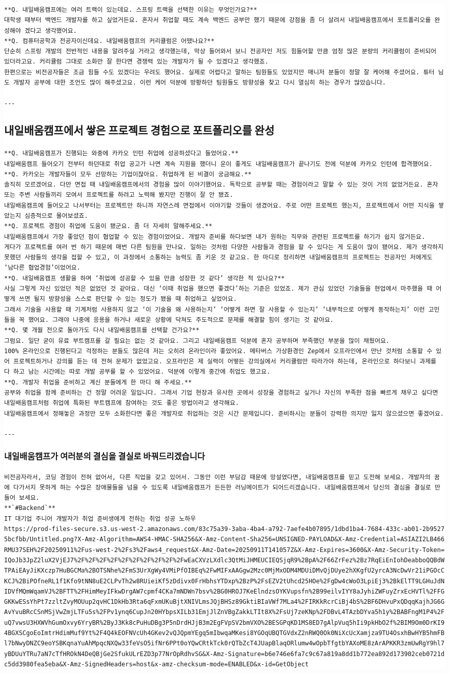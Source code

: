     **Q. 내일배움캠프에는 여러 트랙이 있는데요. 스프링 트랙을 선택한 이유는 무엇인가요?**
    대학생 때부터 백엔드 개발자를 하고 싶었거든요. 혼자서 취업할 때도 계속 백엔드 공부만 했기 때문에 강점을 좀 더 살려서 내일배움캠프에서 포트폴리오를 완성해야 겠다고 생각했어요.
    **Q. 컴퓨터공학과 전공자이신데요. 내일배움캠프의 커리큘럼은 어땠나요?**
    단순히 스프링 개발의 전반적인 내용을 알려주실 거라고 생각했는데, 막상 들어와서 보니 전공자인 저도 힘들어할 만큼 엄청 많은 분량의 커리큘럼이 준비되어 있더라고요. 커리큘럼 그대로 소화만 잘 한다면 경쟁력 있는 개발자가 될 수 있겠다고 생각했죠.
    한편으로는 비전공자들은 조금 힘들 수도 있겠다는 우려도 했어요. 실제로 어렵다고 말하는 팀원들도 있었지만 매니저 분들이 정말 잘 케어해 주셨어요. 튜터 님도 개발자 공부에 대한 조언도 많이 해주셨고요. 이런 케어 덕분에 방황하던 팀원들도 방향성을 찾고 다시 열심히 하는 경우가 많았습니다.

    ---

## **내일배움캠프에서 쌓은 ****프로젝트 경험****으로 포트폴리오를 완성**
    **Q. 내일배움캠프가 진행되는 와중에 카카오 인턴 취업에 성공하셨다고 들었어요.**
    내일배움캠프 들어오기 전부터 하던대로 취업 공고가 나면 계속 지원을 했더니 운이 좋게도 내일배움캠프가 끝나기도 전에 덕분에 카카오 인턴에 합격했어요.
    **Q. 카카오는 개발자들이 모두 선망하는 기업이잖아요. 취업하게 된 비결이 궁금해요.**
    솔직히 모르겠어요. 다만 면접 때 내일배움캠프에서의 경험을 많이 이야기했어요. 독학으로 공부할 때는 경험이라고 말할 수 있는 것이 거의 없었거든요. 혼자 또는 주변 사람들끼리 모여서 프로젝트를 하려고 노력해 봤지만 진행이 잘 안 됐죠.
    내일배움캠프에 들어오고 나서부터는 프로젝트만 하니까 자연스레 면접에서 이야기할 것들이 생겼어요. 주로 어떤 프로젝트 했는지, 프로젝트에서 어떤 지식을 쌓았는지 심층적으로 물어보셨죠.
    **Q. 프로젝트 경험이 취업에 도움이 됐군요. 좀 더 자세히 말해주세요.**
    내일배움캠프에서 가장 좋았던 점이 협업할 수 있는 경험이었어요. 개발자 준비를 하다보면 내가 원하는 직무와 관련된 프로젝트를 하기가 쉽지 않거든요.
    게다가 프로젝트를 여러 번 하기 때문에 매번 다른 팀원을 만나요. 일하는 것처럼 다양한 사람들과 경험을 할 수 있다는 게 도움이 많이 됐어요. 제가 생각하지 못했던 사람들의 생각을 접할 수 있고, 이 과정에서 소통하는 능력도 좀 키운 것 같고요. 한 마디로 정리하면 내일배움캠프의 프로젝트는 전공자인 저에게도 ‘남다른 협업경험’이었어요.
    **Q. 내일배움캠프 생활을 하며 ‘취업에 성공할 수 있을 만큼 성장한 것 같다’ 생각한 적 있나요?**
    사실 그렇게 자신 있었던 적은 없었던 것 같아요. 대신 ‘이때 취업을 했으면 좋겠다’하는 기준은 있었죠. 제가 관심 있었던 기술들을 현업에서 마주했을 때 어떻게 쓰면 될지 방향성을 스스로 판단할 수 있는 정도가 됐을 때 취업하고 싶었어요.
    그래서 기술을 사용할 때 기계처럼 사용하지 않고 ‘이 기술을 왜 사용하는지’ ‘어떻게 하면 잘 사용할 수 있는지’ ‘내부적으로 어떻게 동작하는지’ 이런 고민들을 꼭 했어요. 그래야 나중에 응용을 하거나 새로운 상황에 닥쳐도 주도적으로 문제를 해결할 힘이 생기는 것 같아요.
    **Q. 몇 개월 전으로 돌아가도 다시 내일배움캠프를 선택할 건가요?**
    그럼요. 일단 굳이 유료 부트캠프를 갈 필요는 없는 것 같아요. 그리고 내일배움캠프 덕분에 혼자 공부하며 부족했던 부분을 많이 채웠어요.
    100% 온라인으로 진행된다고 걱정하는 분들도 많은데 저는 오히려 온라인이라 좋았어요. 메타버스 가상환경인 Zep에서 오프라인에서 만난 것처럼 소통할 수 있어 프로젝트하거나 강의를 듣는 데 전혀 문제가 없었고요. 오프라인은 제 실력이 어떻든 강의실에서 커리큘럼만 따라가야 하는데, 온라인으로 하다보니 과제를 다 하고 남는 시간에는 따로 개발 공부를 할 수 있었어요. 덕분에 이렇게 중간에 취업도 했고요.
    **Q. 개발자 취업을 준비하고 계신 분들에게 한 마디 해 주세요.**
    공부와 취업을 함께 준비하는 건 정말 어려운 일입니다. 그래서 기업 현장과 유사한 곳에서 성장을 경험하고 싶거나 자신의 부족한 점을 빠르게 채우고 싶다면 내일배움캠프처럼 취업에 특화된 부트캠프에 참여하는 것도 좋은 방법이라고 생각해요.
    내일배움캠프에서 정해놓은 과정만 모두 소화한다면 좋은 개발자로 취업하는 것은 시간 문제입니다. 준비하시는 분들이 강력한 의지만 잃지 않으셨으면 좋겠어요.

    ---

### **내일배움캠프가 여러분의 결심을 결실로 바꿔드리겠습니다**
    비전공자라서, 코딩 경험이 전혀 없어서, 다른 직업을 갖고 있어서. 그동안 이런 부담감 때문에 망설였다면, 내일배움캠프를 믿고 도전해 보세요. 개발자의 꿈에 다가서지 못하게 하는 수많은 장애물들을 넘을 수 있도록 내일배움캠프가 든든한 러닝메이트가 되어드리겠습니다. 내일배움캠프에서 당신의 결심을 결실로 만들어 보세요.
    **`#Backend`**
    IT 대기업 주니어 개발자가 취업 준비생에게 전하는 취업 성공 노하우
    https://prod-files-secure.s3.us-west-2.amazonaws.com/83c75a39-3aba-4ba4-a792-7aefe4b07895/1dbd1ba4-7684-433c-ab01-2b95275bcfbb/Untitled.png?X-Amz-Algorithm=AWS4-HMAC-SHA256&X-Amz-Content-Sha256=UNSIGNED-PAYLOAD&X-Amz-Credential=ASIAZI2LB466RMU37SEH%2F20250911%2Fus-west-2%2Fs3%2Faws4_request&X-Amz-Date=20250911T141057Z&X-Amz-Expires=3600&X-Amz-Security-Token=IQoJb3JpZ2luX2VjEJ7%2F%2F%2F%2F%2F%2F%2F%2F%2F%2FwEaCXVzLXdlc3QtMiJHMEUCIEQSjqR9%2BpA%2F66ZrFez%2Bz7RqEiEnIohDeabboQQBdWTPAiEAyJiKXczp7HuBGCMa%2BOTSNhe%2FmS3UrXgWy4VMiPfOIBEq%2FwMIFxAAGgw2Mzc0MjMxODM4MDUiDMvQjDUye2hXKgfU2yrcA3NcDwVr21iPGOcCKCJ%2BiPOfneRL1f1Kfo9tNN8uE2CLPvTh2w8RUieiKf5zDdivx0FrHbhsYTDxp%2BzP%2FsEZV2tUhcd25HOe%2FgDw4cWoO3LpiEj3%2BkElTT9LGHuJdNIDVfMQmWqamVJ%2BFTT%2FHimMeyIFkwDrgAW7cpmf4CKa7mNDWn7bsv%2BG0HROJ7KeElndzsOYKVupsfn%2B99eilvIYY8aJyhiZWFuyZrxEcHVTl%2FFGGKKwESsYhPt7zzltZvyMOUup2qvHC1DkHb3Rta6qFxmUKuBjtXNIVLmsJQjBHSz89GktiBIaVWf7MLa4%2FIRKkRcrCiBj4bS%2BF6DHvuPxQDqqKajhJG6GAvYvuBRcCSnMSjVwZmjLTFu5s%2FPv1ynq6CupJn20HYbpsXILb31EmjJlZnVBgZakkLTIt8X%2FsUj7zeKNp%2FDBvL4TAzbDYva5h1y%2BABFngM1P4%2FuQ7vwsU3HXWVhGumOxvy6YryBR%2ByJ3Kk8cPuHuDBg3P5nDrdHJjB3m2EgFVpSV2bmVXO%2BESGPqKD1MS8ED7gAlpVuq5hIi9pkHbO2f%2BIM9Om0DrKI94BGXSCgoEoImtrHdimMuf9Yt%2F4Q4kEOFNVcUh4GKev2vQJQpmYEgq5mIbwqaMKesi8YGOqUBQTGVdxZ2nRWQ0Ok0NiXcUcXamjza9TU4OsxhBwHYB5hmFBl7bNwyDNZC9eoYSBKqnaYuAhMpqcNXQw33feVsO5ifNr6PPt0oYQwCRtkTck0rQTbZcT4JUapBlaqORlumw4wOpbTfgtbYAXoME8zArAPKKR3zmUwRgY9hl7yBDUuYTRu7aN7cTfHROkN4DeQBjGe2SfukULrEZD3p77NrOpRdhvSG&X-Amz-Signature=b6e746e6fa7c9c67a819a8dd1b772ea892d173902ceb0721dc5dd3980fea5eba&X-Amz-SignedHeaders=host&x-amz-checksum-mode=ENABLED&x-id=GetObject
